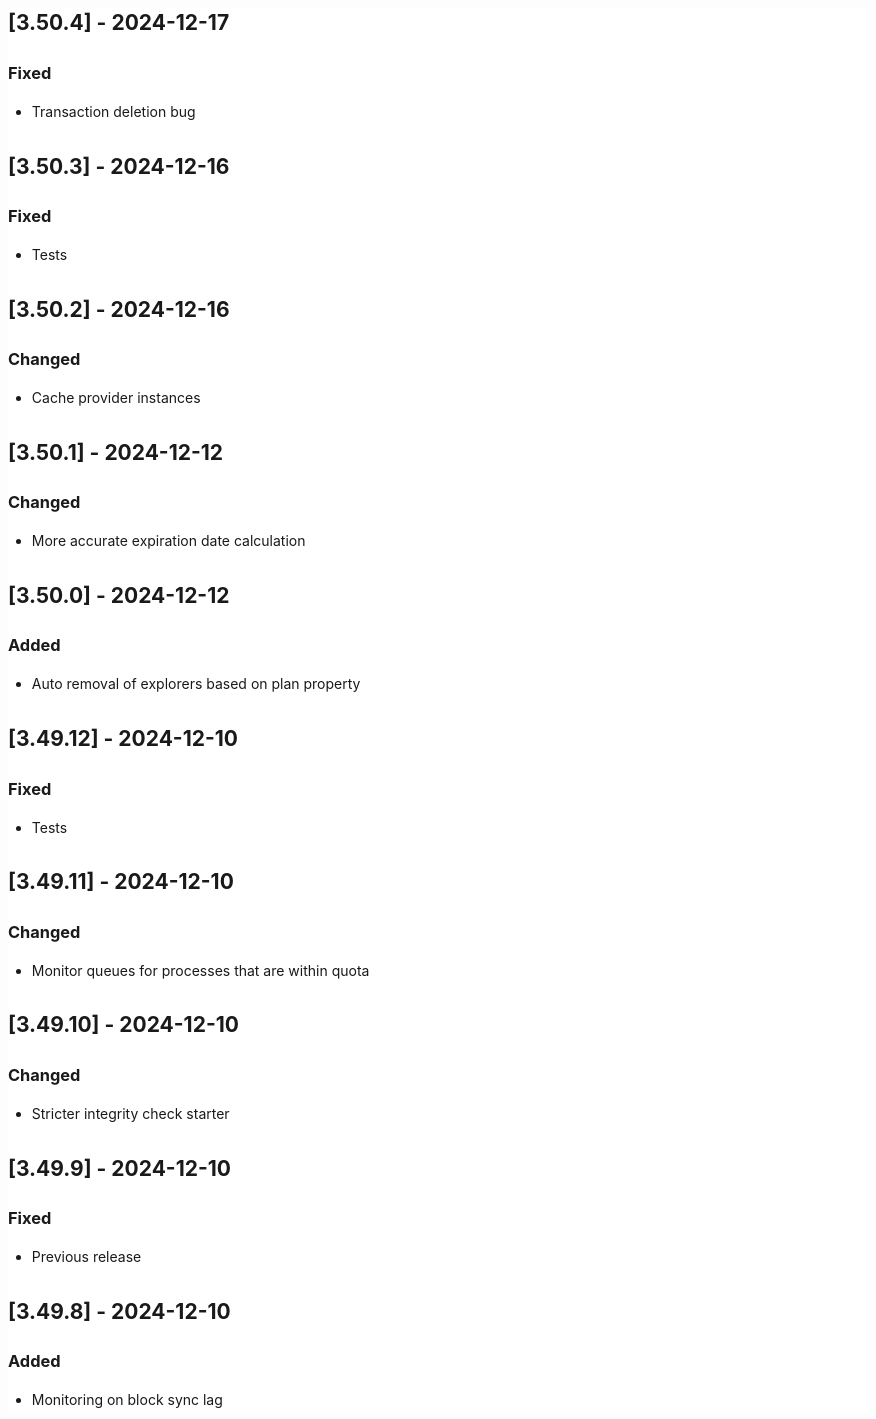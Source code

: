 ## [3.50.4] - 2024-12-17
### Fixed
- Transaction deletion bug

## [3.50.3] - 2024-12-16
### Fixed
- Tests

## [3.50.2] - 2024-12-16
### Changed
- Cache provider instances

## [3.50.1] - 2024-12-12
### Changed
- More accurate expiration date calculation

## [3.50.0] - 2024-12-12
### Added
- Auto removal of explorers based on plan property

## [3.49.12] - 2024-12-10
### Fixed
- Tests

## [3.49.11] - 2024-12-10
### Changed
- Monitor queues for processes that are within quota

## [3.49.10] - 2024-12-10
### Changed
- Stricter integrity check starter

## [3.49.9] - 2024-12-10
### Fixed
- Previous release

## [3.49.8] - 2024-12-10
### Added
- Monitoring on block sync lag
